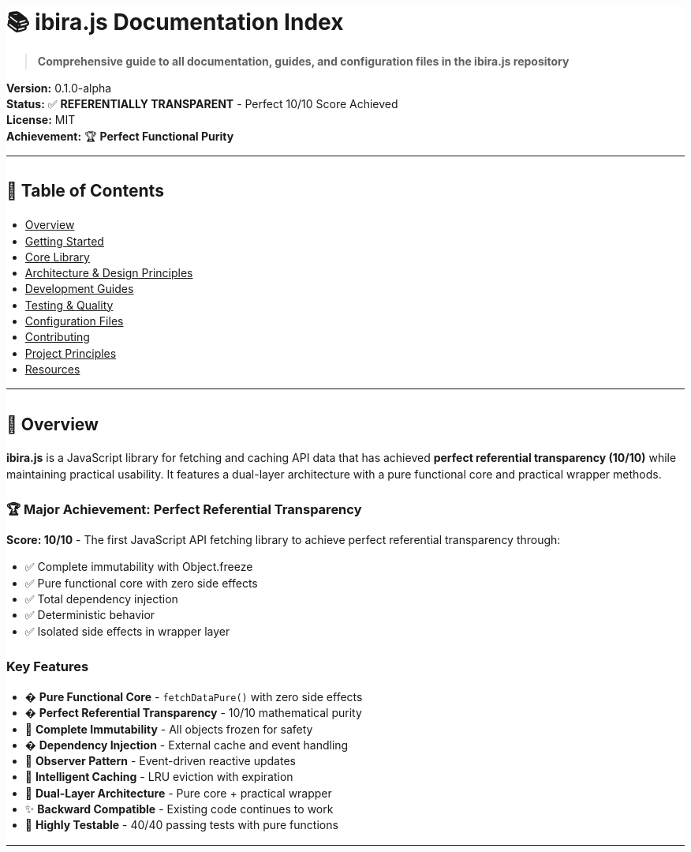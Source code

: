 # 📚 ibira.js Documentation Index

> **Comprehensive guide to all documentation, guides, and configuration files in the ibira.js repository**

**Version:** 0.1.0-alpha  
**Status:** ✅ **REFERENTIALLY TRANSPARENT** - Perfect 10/10 Score Achieved  
**License:** MIT  
**Achievement:** 🏆 **Perfect Functional Purity**

---

## 📖 Table of Contents

- [Overview](#overview)
- [Getting Started](#getting-started)
- [Core Library](#core-library)
- [Architecture & Design Principles](#architecture--design-principles)
- [Development Guides](#development-guides)
- [Testing & Quality](#testing--quality)
- [Configuration Files](#configuration-files)
- [Contributing](#contributing)
- [Project Principles](#project-principles)
- [Resources](#resources)

---

## 🎯 Overview

**ibira.js** is a JavaScript library for fetching and caching API data that has achieved **perfect referential transparency (10/10)** while maintaining practical usability. It features a dual-layer architecture with a pure functional core and practical wrapper methods.

### 🏆 Major Achievement: Perfect Referential Transparency

**Score: 10/10** - The first JavaScript API fetching library to achieve perfect referential transparency through:
- ✅ Complete immutability with Object.freeze
- ✅ Pure functional core with zero side effects  
- ✅ Total dependency injection
- ✅ Deterministic behavior
- ✅ Isolated side effects in wrapper layer

### Key Features

- � **Pure Functional Core** - `fetchDataPure()` with zero side effects
- �️ **Perfect Referential Transparency** - 10/10 mathematical purity
- 🧊 **Complete Immutability** - All objects frozen for safety
- � **Dependency Injection** - External cache and event handling
- 🔄 **Observer Pattern** - Event-driven reactive updates
- 💾 **Intelligent Caching** - LRU eviction with expiration
- 🎯 **Dual-Layer Architecture** - Pure core + practical wrapper
- ✨ **Backward Compatible** - Existing code continues to work
- 🧪 **Highly Testable** - 40/40 passing tests with pure functions

---